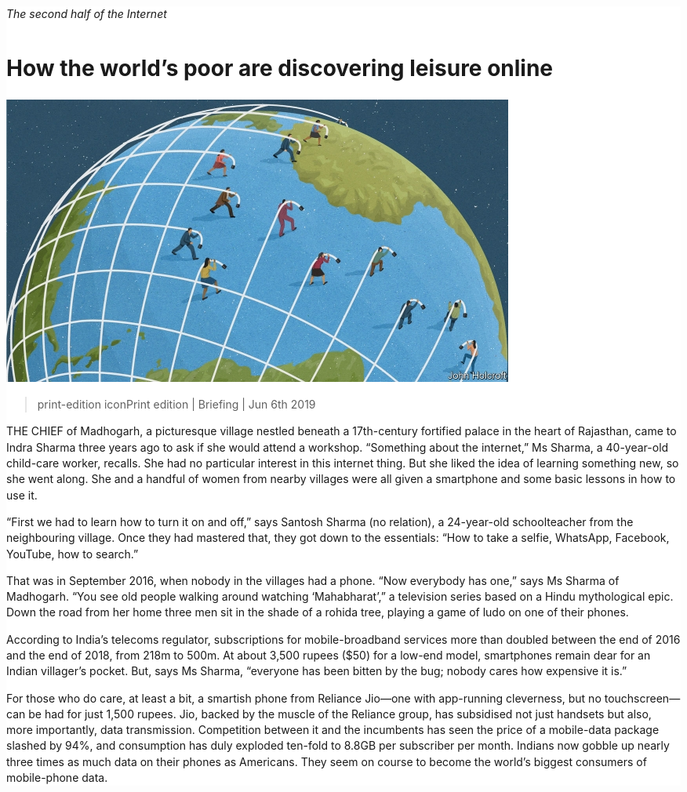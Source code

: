 ###### The second half of the Internet

# How the world’s poor are discovering leisure online 

![image](images/20190608_FBD001_0.jpg) 

> print-edition iconPrint edition | Briefing | Jun 6th 2019 

THE CHIEF of Madhogarh, a picturesque village nestled beneath a 17th-century fortified palace in the heart of Rajasthan, came to Indra Sharma three years ago to ask if she would attend a workshop. “Something about the internet,” Ms Sharma, a 40-year-old child-care worker, recalls. She had no particular interest in this internet thing. But she liked the idea of learning something new, so she went along. She and a handful of women from nearby villages were all given a smartphone and some basic lessons in how to use it. 

“First we had to learn how to turn it on and off,” says Santosh Sharma (no relation), a 24-year-old schoolteacher from the neighbouring village. Once they had mastered that, they got down to the essentials: “How to take a selfie, WhatsApp, Facebook, YouTube, how to search.” 

That was in September 2016, when nobody in the villages had a phone. “Now everybody has one,” says Ms Sharma of Madhogarh. “You see old people walking around watching ‘Mahabharat’,” a television series based on a Hindu mythological epic. Down the road from her home three men sit in the shade of a rohida tree, playing a game of ludo on one of their phones. 

According to India’s telecoms regulator, subscriptions for mobile-broadband services more than doubled between the end of 2016 and the end of 2018, from 218m to 500m. At about 3,500 rupees ($50) for a low-end model, smartphones remain dear for an Indian villager’s pocket. But, says Ms Sharma, “everyone has been bitten by the bug; nobody cares how expensive it is.” 

For those who do care, at least a bit, a smartish phone from Reliance Jio—one with app-running cleverness, but no touchscreen—can be had for just 1,500 rupees. Jio, backed by the muscle of the Reliance group, has subsidised not just handsets but also, more importantly, data transmission. Competition between it and the incumbents has seen the price of a mobile-data package slashed by 94%, and consumption has duly exploded ten-fold to 8.8GB per subscriber per month. Indians now gobble up nearly three times as much data on their phones as Americans. They seem on course to become the world’s biggest consumers of mobile-phone data. 
